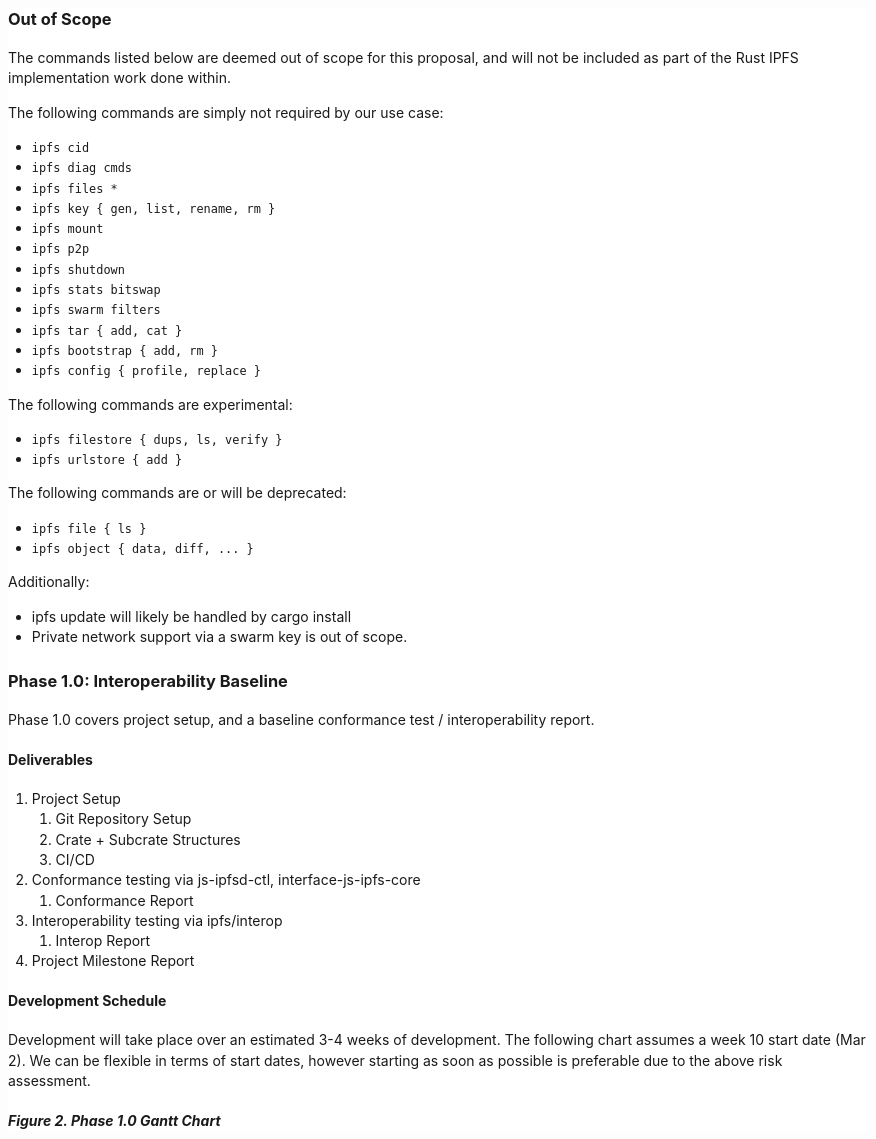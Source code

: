 ### Out of Scope

The commands listed below are deemed out of scope for this proposal, and will not be
included as part of the Rust IPFS implementation work done within.

The following commands are simply not required by our use case:
* `ipfs cid`
* `ipfs diag cmds`
* `ipfs files *`
* `ipfs key { gen, list, rename, rm }`
* `ipfs mount`
* `ipfs p2p`
* `ipfs shutdown`
* `ipfs stats bitswap`
* `ipfs swarm filters`
* `ipfs tar { add, cat }`
* `ipfs bootstrap { add, rm }`
* `ipfs config { profile, replace }`

The following commands are experimental:
* `ipfs filestore { dups, ls, verify }`
* `ipfs urlstore { add }`

The following commands are or will be deprecated:
* `ipfs file { ls }`
* `ipfs object { data, diff, ... }`

Additionally:
* ipfs update will likely be handled by cargo install
* Private network support via a swarm key is out of scope.

### Phase 1.0: Interoperability Baseline

Phase 1.0 covers project setup, and a baseline conformance test / interoperability report.

#### Deliverables

1. Project Setup
    1. Git Repository Setup
    2. Crate + Subcrate Structures
    3. CI/CD
2. Conformance testing via js-ipfsd-ctl, interface-js-ipfs-core
    1. Conformance Report
3. Interoperability testing via ipfs/interop
    1. Interop Report
4. Project Milestone Report

#### Development Schedule

Development will take place over an estimated 3-4 weeks of development. The following chart
assumes a week 10 start date (Mar 2). We can be flexible in terms of start dates, however
starting as soon as possible is preferable due to the above risk assessment.


##### Figure 2. Phase 1.0 Gantt Chart
